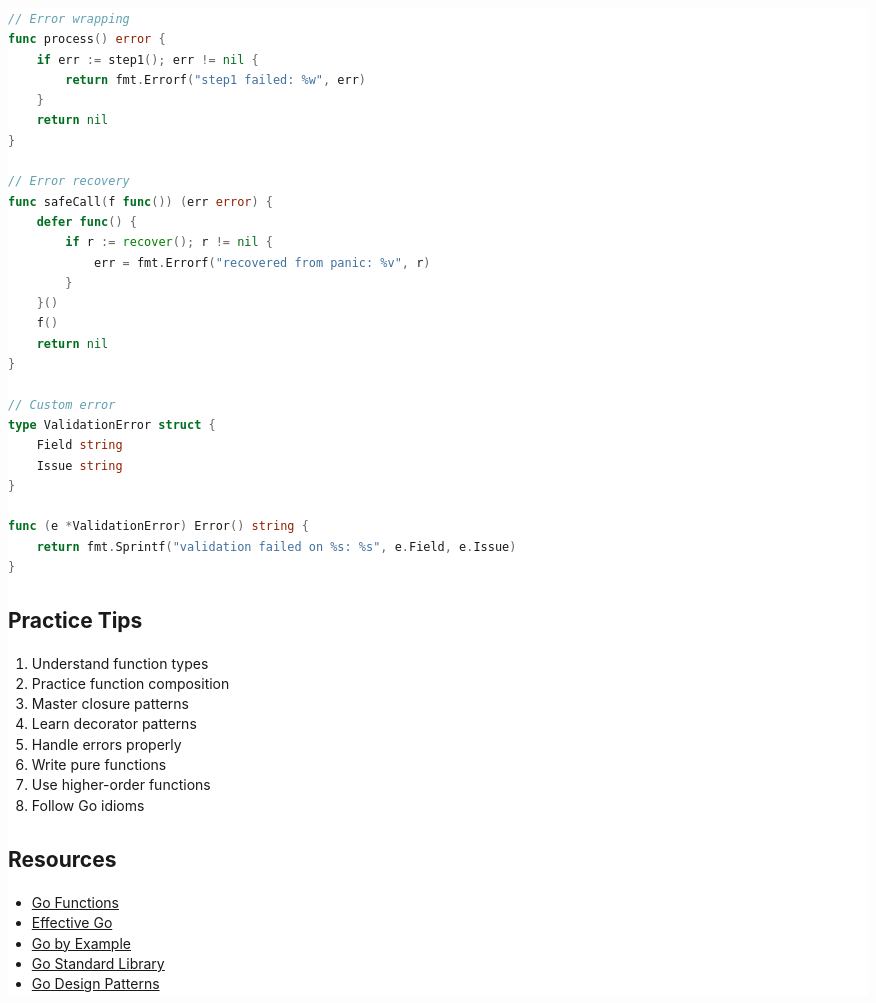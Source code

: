 ```go
// Error wrapping
func process() error {
    if err := step1(); err != nil {
        return fmt.Errorf("step1 failed: %w", err)
    }
    return nil
}

// Error recovery
func safeCall(f func()) (err error) {
    defer func() {
        if r := recover(); r != nil {
            err = fmt.Errorf("recovered from panic: %v", r)
        }
    }()
    f()
    return nil
}

// Custom error
type ValidationError struct {
    Field string
    Issue string
}

func (e *ValidationError) Error() string {
    return fmt.Sprintf("validation failed on %s: %s", e.Field, e.Issue)
}
```

## Practice Tips

1. Understand function types
2. Practice function composition
3. Master closure patterns
4. Learn decorator patterns
5. Handle errors properly
6. Write pure functions
7. Use higher-order functions
8. Follow Go idioms

## Resources

- [Go Functions](https://golang.org/ref/spec#Function_types)
- [Effective Go](https://golang.org/doc/effective_go)
- [Go by Example](https://gobyexample.com/)
- [Go Standard Library](https://golang.org/pkg/)
- [Go Design Patterns](https://github.com/tmrts/go-patterns)
